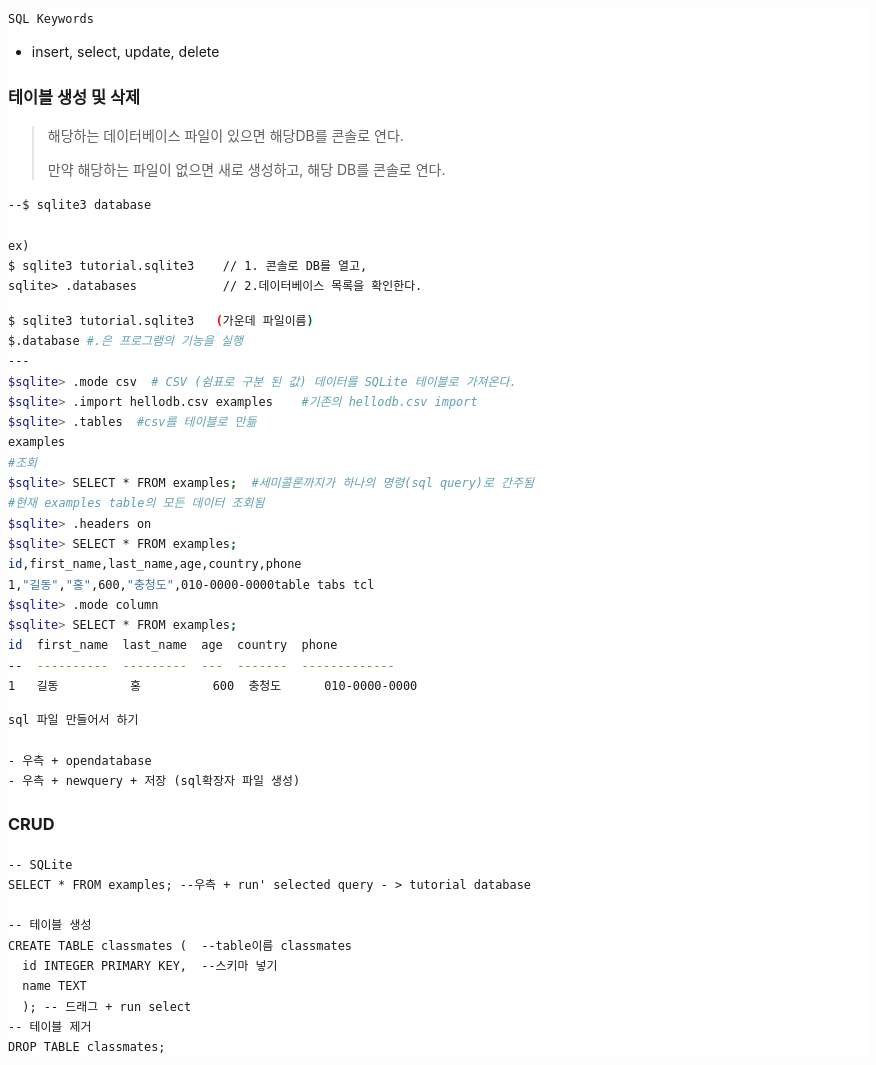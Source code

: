 `SQL Keywords`

- insert, select, update, delete

### 테이블 생성 및 삭제

> 해당하는 데이터베이스 파일이 있으면 해당DB를 콘솔로 연다. 
>
> 만약 해당하는 파일이 없으면 새로 생성하고, 해당 DB를 콘솔로 연다.

```sqlite
--$ sqlite3 database

ex)
$ sqlite3 tutorial.sqlite3    // 1. 콘솔로 DB를 열고,
sqlite> .databases            // 2.데이터베이스 목록을 확인한다.
```



```bash
$ sqlite3 tutorial.sqlite3   (가운데 파일이름)
$.database #.은 프로그램의 기능을 실행
---
$sqlite> .mode csv  # CSV (쉼표로 구분 된 값) 데이터를 SQLite 테이블로 가져온다.
$sqlite> .import hellodb.csv examples    #기존의 hellodb.csv import
$sqlite> .tables  #csv를 테이블로 만듦
examples
#조회
$sqlite> SELECT * FROM examples;  #세미콜론까지가 하나의 명령(sql query)로 간주됨
#현재 examples table의 모든 데이터 조회됨
$sqlite> .headers on
$sqlite> SELECT * FROM examples;
id,first_name,last_name,age,country,phone
1,"길동","홍",600,"충청도",010-0000-0000table tabs tcl
$sqlite> .mode column
$sqlite> SELECT * FROM examples;
id  first_name  last_name  age  country  phone
--  ----------  ---------  ---  -------  -------------
1   길동          홍          600  충청도      010-0000-0000
```

```
sql 파일 만들어서 하기

- 우측 + opendatabase 
- 우측 + newquery + 저장 (sql확장자 파일 생성)
```



### CRUD

```sqlite
-- SQLite
SELECT * FROM examples; --우측 + run' selected query - > tutorial database

-- 테이블 생성
CREATE TABLE classmates (  --table이름 classmates
  id INTEGER PRIMARY KEY,  --스키마 넣기
  name TEXT
  ); -- 드래그 + run select
-- 테이블 제거
DROP TABLE classmates;
```

